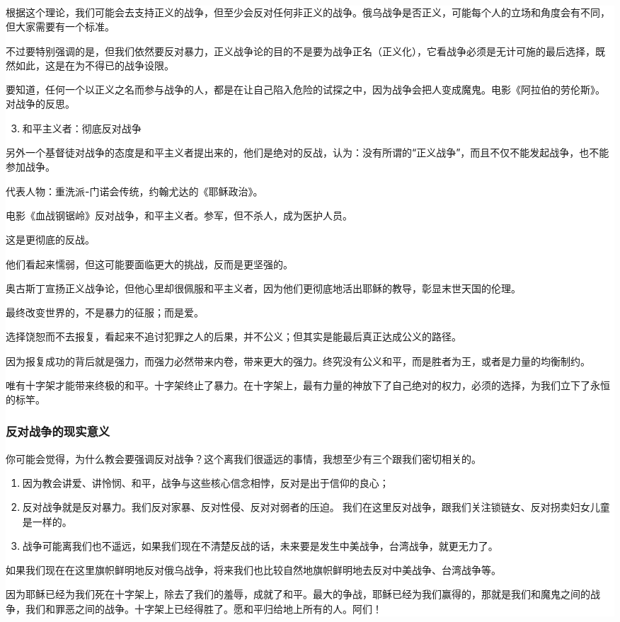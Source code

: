    
   
   

根据这个理论，我们可能会去支持正义的战争，但至少会反对任何非正义的战争。俄乌战争是否正义，可能每个人的立场和角度会有不同，但大家需要有一个标准。





不过要特别强调的是，但我们依然要反对暴力，正义战争论的目的不是要为战争正名（正义化），它看战争必须是无计可施的最后选择，既然如此，这是在为不得已的战争设限。



要知道，任何一个以正义之名而参与战争的人，都是在让自己陷入危险的试探之中，因为战争会把人变成魔鬼。电影《阿拉伯的劳伦斯》。对战争的反思。





3. 和平主义者：彻底反对战争

另外一个基督徒对战争的态度是和平主义者提出来的，他们是绝对的反战，认为：没有所谓的“正义战争”，而且不仅不能发起战争，也不能参加战争。

代表人物：重洗派-门诺会传统，约翰尤达的《耶稣政治》。

电影《血战钢锯岭》反对战争，和平主义者。参军，但不杀人，成为医护人员。

这是更彻底的反战。

他们看起来懦弱，但这可能要面临更大的挑战，反而是更坚强的。



奥古斯丁宣扬正义战争论，但他心里却很佩服和平主义者，因为他们更彻底地活出耶稣的教导，彰显末世天国的伦理。



最终改变世界的，不是暴力的征服；而是爱。



选择饶恕而不去报复，看起来不追讨犯罪之人的后果，并不公义；但其实是能最后真正达成公义的路径。



因为报复成功的背后就是强力，而强力必然带来内卷，带来更大的强力。终究没有公义和平，而是胜者为王，或者是力量的均衡制约。



唯有十字架才能带来终极的和平。十字架终止了暴力。在十字架上，最有力量的神放下了自己绝对的权力，必须的选择，为我们立下了永恒的标竿。






### 反对战争的现实意义

你可能会觉得，为什么教会要强调反对战争？这个离我们很遥远的事情，我想至少有三个跟我们密切相关的。

1. 因为教会讲爱、讲怜悯、和平，战争与这些核心信念相悖，反对是出于信仰的良心；
2. 反对战争就是反对暴力。我们反对家暴、反对性侵、反对对弱者的压迫。
   我们在这里反对战争，跟我们关注锁链女、反对拐卖妇女儿童是一样的。

3. 战争可能离我们也不遥远，如果我们现在不清楚反战的话，未来要是发生中美战争，台湾战争，就更无力了。


如果我们现在在这里旗帜鲜明地反对俄乌战争，将来我们也比较自然地旗帜鲜明地去反对中美战争、台湾战争等。




因为耶稣已经为我们死在十字架上，除去了我们的羞辱，成就了和平。最大的争战，耶稣已经为我们赢得的，那就是我们和魔鬼之间的战争，我们和罪恶之间的战争。十字架上已经得胜了。愿和平归给地上所有的人。阿们！
